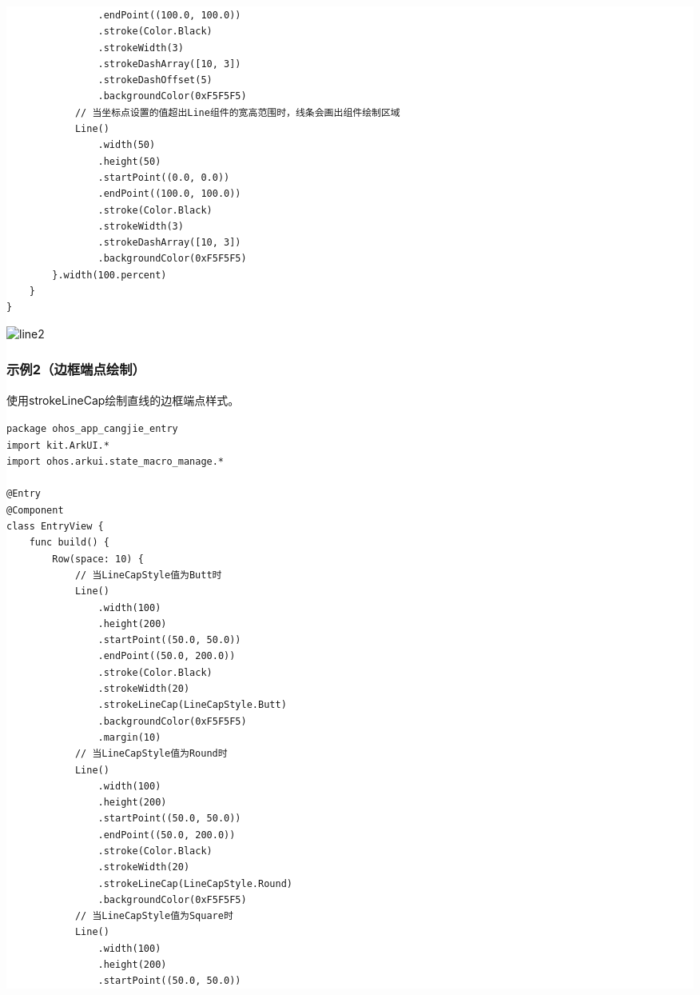 ```cangjie
                .endPoint((100.0, 100.0))
                .stroke(Color.Black)
                .strokeWidth(3)
                .strokeDashArray([10, 3])
                .strokeDashOffset(5)
                .backgroundColor(0xF5F5F5)
            // 当坐标点设置的值超出Line组件的宽高范围时，线条会画出组件绘制区域
            Line()
                .width(50)
                .height(50)
                .startPoint((0.0, 0.0))
                .endPoint((100.0, 100.0))
                .stroke(Color.Black)
                .strokeWidth(3)
                .strokeDashArray([10, 3])
                .backgroundColor(0xF5F5F5)
        }.width(100.percent)
    }
}
```

![line2](./figures/line2.png)

### 示例2（边框端点绘制）

使用strokeLineCap绘制直线的边框端点样式。



```cangjie
package ohos_app_cangjie_entry
import kit.ArkUI.*
import ohos.arkui.state_macro_manage.*

@Entry
@Component
class EntryView {
    func build() {
        Row(space: 10) {
            // 当LineCapStyle值为Butt时
            Line()
                .width(100)
                .height(200)
                .startPoint((50.0, 50.0))
                .endPoint((50.0, 200.0))
                .stroke(Color.Black)
                .strokeWidth(20)
                .strokeLineCap(LineCapStyle.Butt)
                .backgroundColor(0xF5F5F5)
                .margin(10)
            // 当LineCapStyle值为Round时
            Line()
                .width(100)
                .height(200)
                .startPoint((50.0, 50.0))
                .endPoint((50.0, 200.0))
                .stroke(Color.Black)
                .strokeWidth(20)
                .strokeLineCap(LineCapStyle.Round)
                .backgroundColor(0xF5F5F5)
            // 当LineCapStyle值为Square时
            Line()
                .width(100)
                .height(200)
                .startPoint((50.0, 50.0))
```